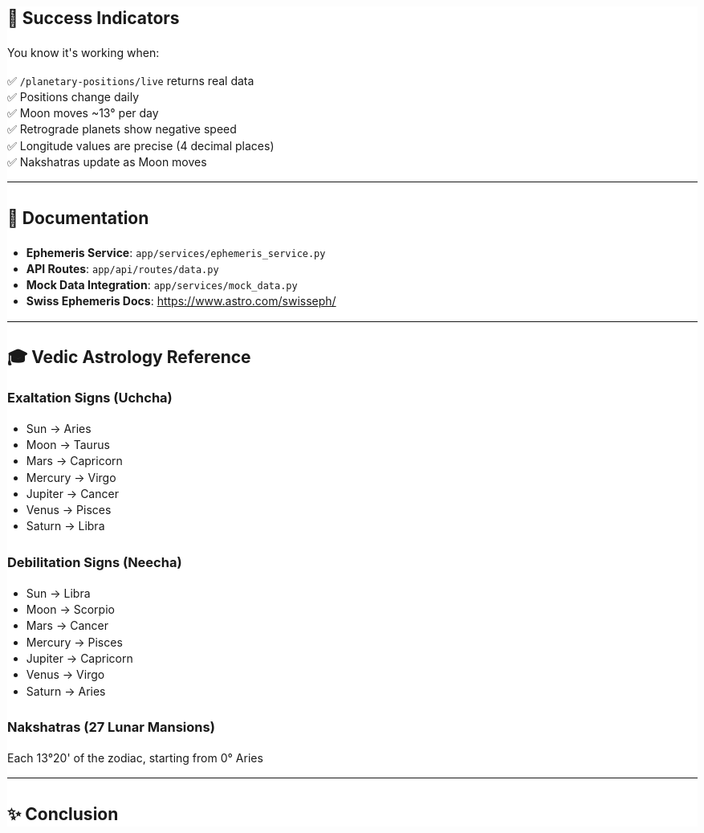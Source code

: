 
## 🎉 Success Indicators

You know it's working when:

✅ `/planetary-positions/live` returns real data  
✅ Positions change daily  
✅ Moon moves ~13° per day  
✅ Retrograde planets show negative speed  
✅ Longitude values are precise (4 decimal places)  
✅ Nakshatras update as Moon moves  

---

## 📖 Documentation

- **Ephemeris Service**: `app/services/ephemeris_service.py`
- **API Routes**: `app/api/routes/data.py`
- **Mock Data Integration**: `app/services/mock_data.py`
- **Swiss Ephemeris Docs**: https://www.astro.com/swisseph/

---

## 🎓 Vedic Astrology Reference

### Exaltation Signs (Uchcha)
- Sun → Aries
- Moon → Taurus
- Mars → Capricorn
- Mercury → Virgo
- Jupiter → Cancer
- Venus → Pisces
- Saturn → Libra

### Debilitation Signs (Neecha)
- Sun → Libra
- Moon → Scorpio
- Mars → Cancer
- Mercury → Pisces
- Jupiter → Capricorn
- Venus → Virgo
- Saturn → Aries

### Nakshatras (27 Lunar Mansions)
Each 13°20' of the zodiac, starting from 0° Aries

---

## ✨ Conclusion
